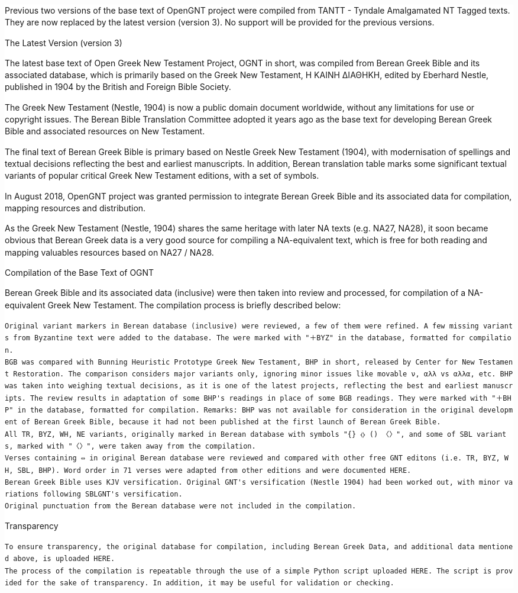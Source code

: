 Previous two versions of the base text of OpenGNT project were compiled from TANTT - Tyndale Amalgamated NT Tagged texts. They are now replaced by the latest version (version 3). No support will be provided for the previous versions.

The Latest Version (version 3)

The latest base text of Open Greek New Testament Project, OGNT in short, was compiled from Berean Greek Bible and its associated database, which is primarily based on the Greek New Testament, Η ΚΑΙΝΗ ΔΙΑΘΗΚΗ, edited by Eberhard Nestle, published in 1904 by the British and Foreign Bible Society.

The Greek New Testament (Nestle, 1904) is now a public domain document worldwide, without any limitations for use or copyright issues. The Berean Bible Translation Committee adopted it years ago as the base text for developing Berean Greek Bible and associated resources on New Testament.

The final text of Berean Greek Bible is primary based on Nestle Greek New Testament (1904), with modernisation of spellings and textual decisions reflecting the best and earliest manuscripts. In addition, Berean translation table marks some significant textual variants of popular critical Greek New Testament editions, with a set of symbols.

In August 2018, OpenGNT project was granted permission to integrate Berean Greek Bible and its associated data for compilation, mapping resources and distribution.

As the Greek New Testament (Nestle, 1904) shares the same heritage with later NA texts (e.g. NA27, NA28), it soon became obvious that Berean Greek data is a very good source for compiling a NA-equivalent text, which is free for both reading and mapping valuables resources based on NA27 / NA28.

Compilation of the Base Text of OGNT

Berean Greek Bible and its associated data (inclusive) were then taken into review and processed, for compilation of a NA-equivalent Greek New Testament. The compilation process is briefly described below:

    Original variant markers in Berean database (inclusive) were reviewed, a few of them were refined. A few missing variants from Byzantine text were added to the database. The were marked with "＋BYZ" in the database, formatted for compilation.
    BGB was compared with Bunning Heuristic Prototype Greek New Testament, BHP in short, released by Center for New Testament Restoration. The comparison considers major variants only, ignoring minor issues like movable ν, αλλ vs αλλα, etc. BHP was taken into weighing textual decisions, as it is one of the latest projects, reflecting the best and earliest manuscripts. The review results in adaptation of some BHP's readings in place of some BGB readings. They were marked with "＋BHP" in the database, formatted for compilation. Remarks: BHP was not available for consideration in the original development of Berean Greek Bible, because it had not been published at the first launch of Berean Greek Bible.
    All TR, BYZ, WH, NE variants, originally marked in Berean database with symbols "{} ⧼⧽ () 〈〉", and some of SBL variants, marked with "〈〉", were taken away from the compilation.
    Verses containing ⇔ in original Berean database were reviewed and compared with other free GNT editons (i.e. TR, BYZ, WH, SBL, BHP). Word order in 71 verses were adapted from other editions and were documented HERE.
    Berean Greek Bible uses KJV versification. Original GNT's versification (Nestle 1904) had been worked out, with minor variations following SBLGNT's versification.
    Original punctuation from the Berean database were not included in the compilation.

Transparency

    To ensure transparency, the original database for compilation, including Berean Greek Data, and additional data mentioned above, is uploaded HERE.
    The process of the compilation is repeatable through the use of a simple Python script uploaded HERE. The script is provided for the sake of transparency. In addition, it may be useful for validation or checking.
